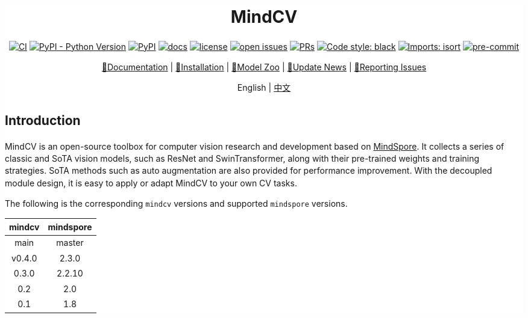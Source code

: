 <div align="center" markdown>

# MindCV

[![CI](https://github.com/mindspore-lab/mindcv/actions/workflows/ci.yml/badge.svg)](https://github.com/mindspore-lab/mindcv/actions/workflows/ci.yml)
[![PyPI - Python Version](https://img.shields.io/pypi/pyversions/mindcv)](https://pypi.org/project/mindcv)
[![PyPI](https://img.shields.io/pypi/v/mindcv)](https://pypi.org/project/mindcv)
[![docs](https://github.com/mindspore-lab/mindcv/actions/workflows/docs.yml/badge.svg)](https://mindspore-lab.github.io/mindcv)
[![license](https://img.shields.io/github/license/mindspore-lab/mindcv.svg)](https://github.com/mindspore-lab/mindcv/blob/main/LICENSE.md)
[![open issues](https://img.shields.io/github/issues/mindspore-lab/mindcv)](https://github.com/mindspore-lab/mindcv/issues)
[![PRs](https://img.shields.io/badge/PRs-welcome-pink.svg)](https://github.com/mindspore-lab/mindcv/pulls)
[![Code style: black](https://img.shields.io/badge/code%20style-black-000000.svg)](https://github.com/psf/black)
[![Imports: isort](https://img.shields.io/badge/%20imports-isort-%231674b1?style=flat&labelColor=ef8336)](https://pycqa.github.io/isort/)
[![pre-commit](https://img.shields.io/badge/pre--commit-enabled-brightgreen?logo=pre-commit)](https://github.com/pre-commit/pre-commit)

[📝Documentation](https://mindspore-lab.github.io/mindcv/) |
[🚀Installation](https://mindspore-lab.github.io/mindcv/installation/) |
[🎁Model Zoo](https://mindspore-lab.github.io/mindcv/modelzoo/) |
[🎉Update News](https://github.com/mindspore-lab/mindcv/blob/main/RELEASE.md) |
[🐛Reporting Issues](https://github.com/mindspore-lab/mindcv/issues/new/choose)

English | [中文](README_CN.md)

</div>

## Introduction

MindCV is an open-source toolbox for computer vision research and development based on [MindSpore](https://www.mindspore.cn/en). It collects a series of classic and SoTA vision models, such as ResNet and SwinTransformer, along with their pre-trained weights and training strategies. SoTA methods such as auto augmentation are also provided for performance improvement. With the decoupled module design, it is easy to apply or adapt MindCV to your own CV tasks.

The following is the corresponding `mindcv` versions and supported `mindspore` versions.

| mindcv | mindspore  |
|:------:|:----------:|
|  main  |   master   |
| v0.4.0 |   2.3.0    |
| 0.3.0  |   2.2.10   |
|  0.2   |    2.0     |
|  0.1   |    1.8     |
